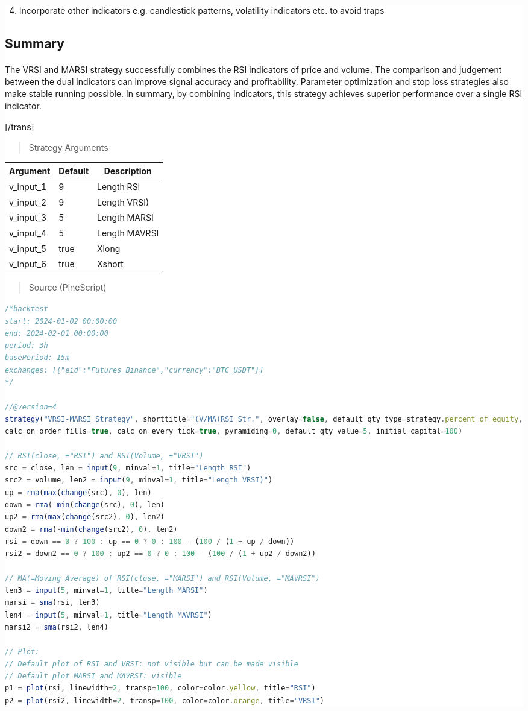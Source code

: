 4. Incorporate other indicators e.g. candlestick patterns, volatility indicators etc. to avoid traps

## Summary

The VRSI and MARSI strategy successfully combines the RSI indicators of price and volume. The comparison and judgement between the dual indicators can improve signal accuracy and profitability. Parameter optimization and stop loss strategies also make stable running possible. In summary, by combining indicators, this strategy achieves superior performance over a single RSI indicator.

[/trans]

> Strategy Arguments



|Argument|Default|Description|
|----|----|----|
|v_input_1|9|Length RSI|
|v_input_2|9|Length VRSI)|
|v_input_3|5|Length MARSI|
|v_input_4|5|Length MAVRSI|
|v_input_5|true|Xlong|
|v_input_6|true|Xshort|


> Source (PineScript)

``` javascript
/*backtest
start: 2024-01-02 00:00:00
end: 2024-02-01 00:00:00
period: 3h
basePeriod: 15m
exchanges: [{"eid":"Futures_Binance","currency":"BTC_USDT"}]
*/

//@version=4
strategy("VRSI-MARSI Strategy", shorttitle="(V/MA)RSI Str.", overlay=false, default_qty_type=strategy.percent_of_equity, calc_on_order_fills=true, calc_on_every_tick=true, pyramiding=0, default_qty_value=5, initial_capital=100)

// RSI(close, ="RSI") and RSI(Volume, ="VRSI")
src = close, len = input(9, minval=1, title="Length RSI")
src2 = volume, len2 = input(9, minval=1, title="Length VRSI)")
up = rma(max(change(src), 0), len)
down = rma(-min(change(src), 0), len)
up2 = rma(max(change(src2), 0), len2)
down2 = rma(-min(change(src2), 0), len2)
rsi = down == 0 ? 100 : up == 0 ? 0 : 100 - (100 / (1 + up / down))
rsi2 = down2 == 0 ? 100 : up2 == 0 ? 0 : 100 - (100 / (1 + up2 / down2))

// MA(=Moving Average) of RSI(close, ="MARSI") and RSI(Volume, ="MAVRSI")
len3 = input(5, minval=1, title="Length MARSI")
marsi = sma(rsi, len3)
len4 = input(5, minval=1, title="Length MAVRSI")
marsi2 = sma(rsi2, len4)

// Plot: 
// Default plot of RSI and VRSI: not visible but can be made visible
// Default plot MARSI and MAVRSI: visible
p1 = plot(rsi, linewidth=2, transp=100, color=color.yellow, title="RSI")
p2 = plot(rsi2, linewidth=2, transp=100, color=color.orange, title="VRSI")
```